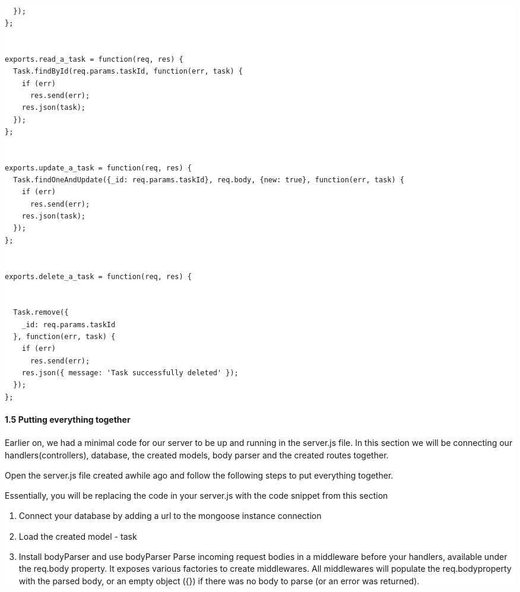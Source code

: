   ```
    });
  };


  exports.read_a_task = function(req, res) {
    Task.findById(req.params.taskId, function(err, task) {
      if (err)
        res.send(err);
      res.json(task);
    });
  };


  exports.update_a_task = function(req, res) {
    Task.findOneAndUpdate({_id: req.params.taskId}, req.body, {new: true}, function(err, task) {
      if (err)
        res.send(err);
      res.json(task);
    });
  };


  exports.delete_a_task = function(req, res) {


    Task.remove({
      _id: req.params.taskId
    }, function(err, task) {
      if (err)
        res.send(err);
      res.json({ message: 'Task successfully deleted' });
    });
  };
  ```
#### 1.5 Putting everything together
Earlier on, we had a minimal code for our server to be up and running in the server.js file.
In this section we will be connecting our handlers(controllers), database, the created models, body parser and the created routes together.

Open the server.js file created awhile ago and follow the following steps to put everything together.

Essentially, you will be replacing the code in your server.js with the code snippet from this section

1. Connect your database by adding a url to the mongoose instance connection

2. Load the created model - task

3. Install bodyParser and use bodyParser
   Parse incoming request bodies in a middleware before your handlers, available under the req.body property.
   It exposes various factories to create middlewares. All middlewares will populate the req.bodyproperty with the parsed body, or an empty object ({}) if there was no body to parse (or an error was returned).
